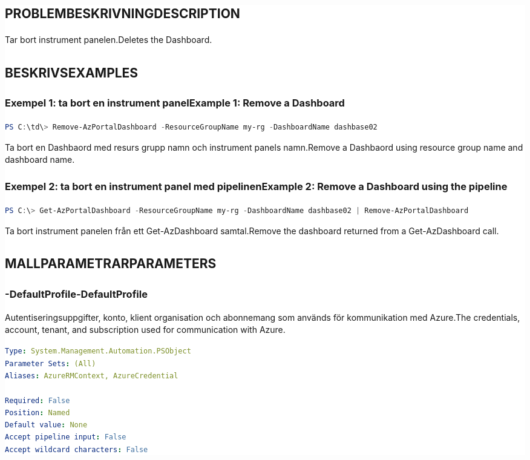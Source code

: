 ## <span data-ttu-id="3a109-107">PROBLEMBESKRIVNING</span><span class="sxs-lookup"><span data-stu-id="3a109-107">DESCRIPTION</span></span>
<span data-ttu-id="3a109-108">Tar bort instrument panelen.</span><span class="sxs-lookup"><span data-stu-id="3a109-108">Deletes the Dashboard.</span></span>

## <span data-ttu-id="3a109-109">BESKRIVS</span><span class="sxs-lookup"><span data-stu-id="3a109-109">EXAMPLES</span></span>

### <span data-ttu-id="3a109-110">Exempel 1: ta bort en instrument panel</span><span class="sxs-lookup"><span data-stu-id="3a109-110">Example 1: Remove a Dashboard</span></span>
```powershell
PS C:\td\> Remove-AzPortalDashboard -ResourceGroupName my-rg -DashboardName dashbase02
```

<span data-ttu-id="3a109-111">Ta bort en Dashbaord med resurs grupp namn och instrument panels namn.</span><span class="sxs-lookup"><span data-stu-id="3a109-111">Remove a Dashbaord using resource group name and dashboard name.</span></span>

### <span data-ttu-id="3a109-112">Exempel 2: ta bort en instrument panel med pipelinen</span><span class="sxs-lookup"><span data-stu-id="3a109-112">Example 2: Remove a Dashboard using the pipeline</span></span>
```powershell
PS C:\> Get-AzPortalDashboard -ResourceGroupName my-rg -DashboardName dashbase02 | Remove-AzPortalDashboard
```

<span data-ttu-id="3a109-113">Ta bort instrument panelen från ett Get-AzDashboard samtal.</span><span class="sxs-lookup"><span data-stu-id="3a109-113">Remove the dashboard returned from a Get-AzDashboard call.</span></span>

## <span data-ttu-id="3a109-114">MALLPARAMETRAR</span><span class="sxs-lookup"><span data-stu-id="3a109-114">PARAMETERS</span></span>

### <span data-ttu-id="3a109-115">-DefaultProfile</span><span class="sxs-lookup"><span data-stu-id="3a109-115">-DefaultProfile</span></span>
<span data-ttu-id="3a109-116">Autentiseringsuppgifter, konto, klient organisation och abonnemang som används för kommunikation med Azure.</span><span class="sxs-lookup"><span data-stu-id="3a109-116">The credentials, account, tenant, and subscription used for communication with Azure.</span></span>

```yaml
Type: System.Management.Automation.PSObject
Parameter Sets: (All)
Aliases: AzureRMContext, AzureCredential

Required: False
Position: Named
Default value: None
Accept pipeline input: False
Accept wildcard characters: False
```
